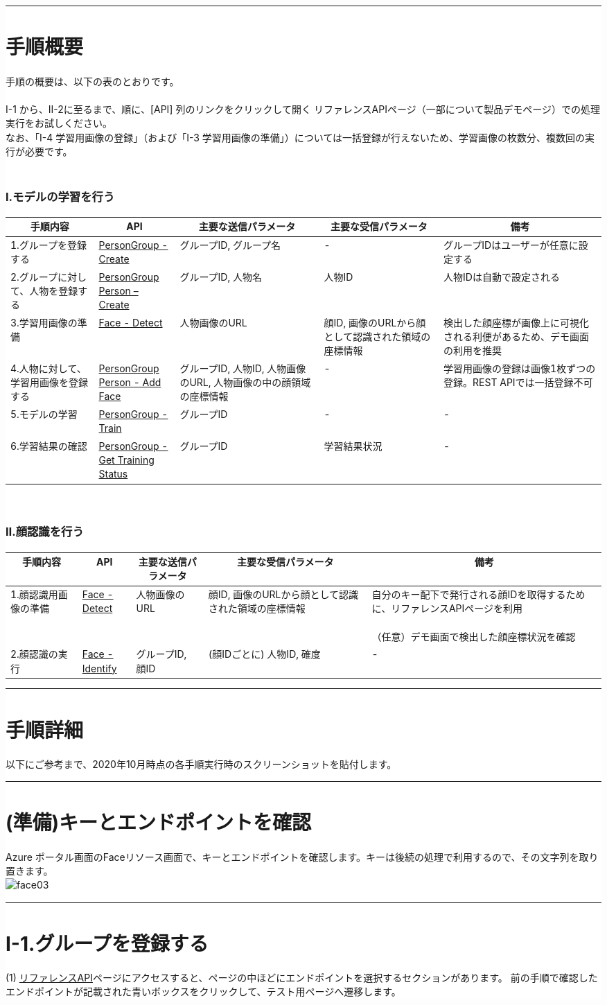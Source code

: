 ***
# 手順概要
手順の概要は、以下の表のとおりです。<br /><br />
Ⅰ-1 から、Ⅱ-2に至るまで、順に、[API] 列のリンクをクリックして開く リファレンスAPIページ（一部について製品デモページ）での処理実行をお試しください。<br/>
なお、「Ⅰ-4 学習用画像の登録」（および「Ⅰ-3 学習用画像の準備」）については一括登録が行えないため、学習画像の枚数分、複数回の実行が必要です。<br />
<br />
### Ⅰ.モデルの学習を行う

|  手順内容  |  API  |  主要な送信パラメータ |  主要な受信パラメータ  |  備考  |
| ---- | ---- | ---- | ---- | ---- |
|  1.グループを登録する  |  [PersonGroup - Create](https://japaneast.dev.cognitive.microsoft.com/docs/services/563879b61984550e40cbbe8d/operations/563879b61984550f30395244)  |  グループID, グループ名 |  -  |  グループIDはユーザーが任意に設定する  |
|  2.グループに対して、人物を登録する  |  [PersonGroup Person – Create](https://japaneast.dev.cognitive.microsoft.com/docs/services/563879b61984550e40cbbe8d/operations/563879b61984550f3039523c)  |  グループID, 人物名  |  人物ID  |  人物IDは自動で設定される  |
|  3.学習用画像の準備   |  [Face - Detect](https://azure.microsoft.com/ja-jp/services/cognitive-services/face/#demo)  |  人物画像のURL  |  顔ID, 画像のURLから顔として認識された領域の座標情報  |  検出した顔座標が画像上に可視化される利便があるため、デモ画面の利用を推奨  |
|  4.人物に対して、学習用画像を登録する  |  [PersonGroup Person - Add Face](https://japaneast.dev.cognitive.microsoft.com/docs/services/563879b61984550e40cbbe8d/operations/563879b61984550f3039523b)  |  グループID, 人物ID, 人物画像のURL, 人物画像の中の顔領域の座標情報  |  -  |  学習用画像の登録は画像1枚ずつの登録。REST APIでは一括登録不可  |
|  5.モデルの学習  |  [PersonGroup - Train](https://japaneast.dev.cognitive.microsoft.com/docs/services/563879b61984550e40cbbe8d/operations/563879b61984550f30395249)  |  グループID  |  -  |  -  |
|  6.学習結果の確認  |  [PersonGroup - Get Training Status](https://japaneast.dev.cognitive.microsoft.com/docs/services/563879b61984550e40cbbe8d/operations/563879b61984550f30395247)  | グループID  |  学習結果状況  |  -  |

　
### Ⅱ.顔認識を行う

|  手順内容  |  API  |  主要な送信パラメータ |  主要な受信パラメータ  |  備考  |
| ---- | ---- | ---- | ---- | ---- |
|  1.顔認識用画像の準備  |  [Face - Detect](https://japaneast.dev.cognitive.microsoft.com/docs/services/563879b61984550e40cbbe8d/operations/563879b61984550f30395236)  |  人物画像のURL  |  顔ID, 画像のURLから顔として認識された領域の座標情報  |  自分のキー配下で発行される顔IDを取得するために、リファレンスAPIページを利用<br/><br/>（任意）デモ画面で検出した顔座標状況を確認  |
|  2.顔認識の実行  |  [Face - Identify](https://japaneast.dev.cognitive.microsoft.com/docs/services/563879b61984550e40cbbe8d/operations/563879b61984550f30395239)  |  グループID, 顔ID  |  (顔IDごとに) 人物ID, 確度  |  -  |

***
# 手順詳細
以下にご参考まで、2020年10月時点の各手順実行時のスクリーンショットを貼付します。

***
# (準備)キーとエンドポイントを確認
Azure ポータル画面のFaceリソース画面で、キーとエンドポイントを確認します。キーは後続の処理で利用するので、その文字列を取り置きます。<br />
![face03](https://jpaiblog.github.io/images/face-identify-without-coding/face03.jpg "face03") 


***
# Ⅰ-1.グループを登録する
(1) [リファレンスAPI](https://japaneast.dev.cognitive.microsoft.com/docs/services/563879b61984550e40cbbe8d/operations/563879b61984550f30395244)ページにアクセスすると、ページの中ほどにエンドポイントを選択するセクションがあります。
前の手順で確認したエンドポイントが記載された青いボックスをクリックして、テスト用ページへ遷移します。<br />
  